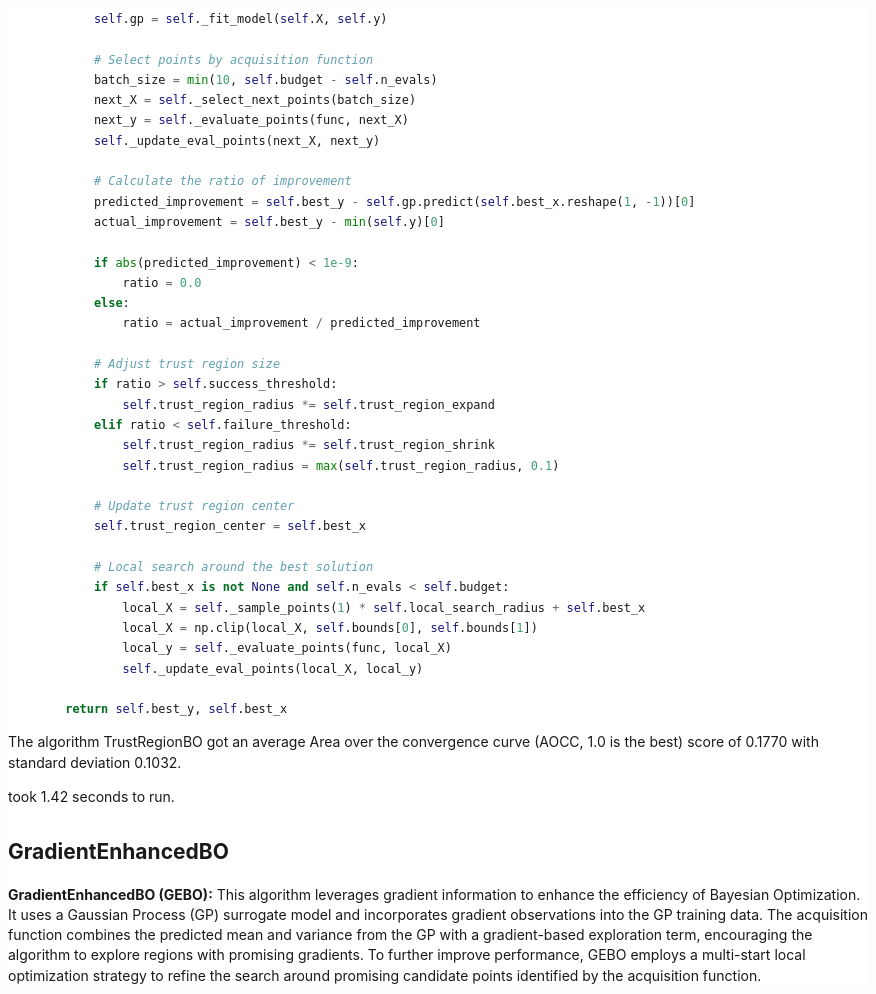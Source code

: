 ```python
            self.gp = self._fit_model(self.X, self.y)

            # Select points by acquisition function
            batch_size = min(10, self.budget - self.n_evals)
            next_X = self._select_next_points(batch_size)
            next_y = self._evaluate_points(func, next_X)
            self._update_eval_points(next_X, next_y)

            # Calculate the ratio of improvement
            predicted_improvement = self.best_y - self.gp.predict(self.best_x.reshape(1, -1))[0]
            actual_improvement = self.best_y - min(self.y)[0]

            if abs(predicted_improvement) < 1e-9:
                ratio = 0.0
            else:
                ratio = actual_improvement / predicted_improvement

            # Adjust trust region size
            if ratio > self.success_threshold:
                self.trust_region_radius *= self.trust_region_expand
            elif ratio < self.failure_threshold:
                self.trust_region_radius *= self.trust_region_shrink
                self.trust_region_radius = max(self.trust_region_radius, 0.1)

            # Update trust region center
            self.trust_region_center = self.best_x

            # Local search around the best solution
            if self.best_x is not None and self.n_evals < self.budget:
                local_X = self._sample_points(1) * self.local_search_radius + self.best_x
                local_X = np.clip(local_X, self.bounds[0], self.bounds[1])
                local_y = self._evaluate_points(func, local_X)
                self._update_eval_points(local_X, local_y)

        return self.best_y, self.best_x

```
The algorithm TrustRegionBO got an average Area over the convergence curve (AOCC, 1.0 is the best) score of 0.1770 with standard deviation 0.1032.

took 1.42 seconds to run.

## GradientEnhancedBO
**GradientEnhancedBO (GEBO):** This algorithm leverages gradient information to enhance the efficiency of Bayesian Optimization. It uses a Gaussian Process (GP) surrogate model and incorporates gradient observations into the GP training data. The acquisition function combines the predicted mean and variance from the GP with a gradient-based exploration term, encouraging the algorithm to explore regions with promising gradients. To further improve performance, GEBO employs a multi-start local optimization strategy to refine the search around promising candidate points identified by the acquisition function.
